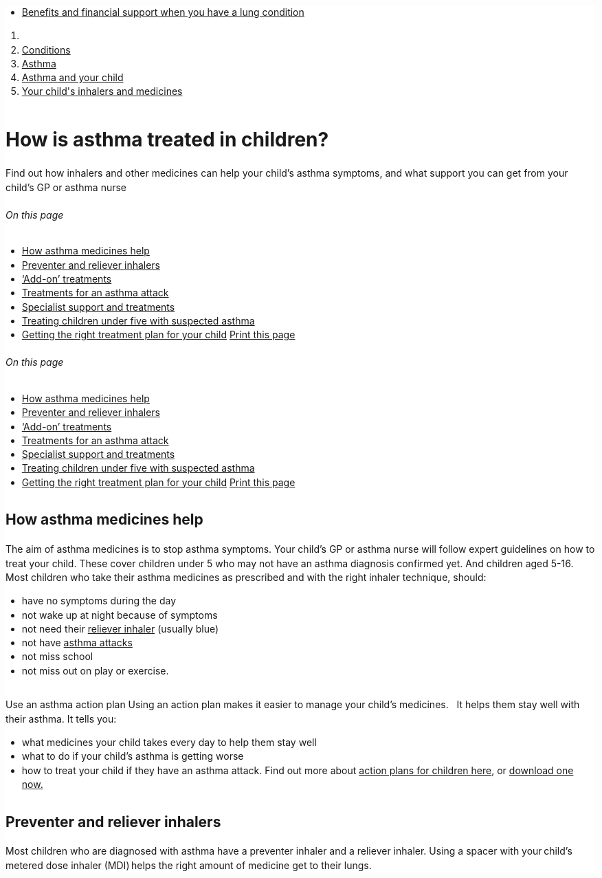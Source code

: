 * [Benefits and financial support when you have a lung condition](/living-with/benefits)
1. 
3. [Conditions](/conditions)
5. [Asthma](/conditions/asthma)
7. [Asthma and your child](/conditions/asthma/child)
9. [Your child's inhalers and medicines](/conditions/asthma/child/medicines)
# How is asthma treated in children?
Find out how inhalers and other medicines can help your child’s asthma symptoms, and what support you can get from your child’s GP or asthma nurse
###### On this page
* [How asthma medicines help](#how-asthma-medicines-help)
* [Preventer and reliever inhalers](#preventer-and-reliever-inhalers-)
* [‘Add-on’ treatments](#‘add-on’-treatments-)
* [Treatments for an asthma attack](#treatments-for-an-asthma-attack)
* [Specialist support and treatments](#specialist-support-and-treatments)
* [Treating children under five with suspected asthma](#treating-children-under-five-with-suspected-asthma-)
* [Getting the right treatment plan for your child](#getting-the-right-treatment-plan-for-your-child)
[Print this page](javascript:window.print();) 
###### On this page
* [How asthma medicines help](#how-asthma-medicines-help)
* [Preventer and reliever inhalers](#preventer-and-reliever-inhalers-)
* [‘Add-on’ treatments](#‘add-on’-treatments-)
* [Treatments for an asthma attack](#treatments-for-an-asthma-attack)
* [Specialist support and treatments](#specialist-support-and-treatments)
* [Treating children under five with suspected asthma](#treating-children-under-five-with-suspected-asthma-)
* [Getting the right treatment plan for your child](#getting-the-right-treatment-plan-for-your-child)
[Print this page](javascript:window.print();) 
## How asthma medicines help
The aim of asthma medicines is to stop asthma symptoms.
Your child’s GP or asthma nurse will follow expert guidelines on how to treat your child. These cover children under 5 who may not have an asthma diagnosis confirmed yet. And children aged 5-16.
Most children who take their asthma medicines as prescribed and with the right inhaler technique, should:  
* have no symptoms during the day
* not wake up at night because of symptoms
* not need their [reliever inhaler](https://www.asthma.org.uk/advice/inhalers-medicines-treatments/inhalers-and-spacers/reliever/) (usually blue)
* not have [asthma attacks](https://www.asthma.org.uk/advice/child/manage/recovery/)
* not miss school
* not miss out on play or exercise.
## 
 Use an asthma action plan
Using an action plan makes it easier to manage your child’s medicines.  
It helps them stay well with their asthma. It tells you:  
* what medicines your child takes every day to help them stay well
* what to do if your child’s asthma is getting worse
* how to treat your child if they have an asthma attack.
Find out more about [action plans for children here](https://www.asthma.org.uk/advice/child/manage/action-plan/), or [download one now.](https://www.asthma.org.uk/401d7776/globalassets/childrens-asthma-plan_may22_cc_editable.pdf)
## Preventer and reliever inhalers
Most children who are diagnosed with asthma have a preventer inhaler and a reliever inhaler. Using a spacer with your child’s metered dose inhaler (MDI) helps the right amount of medicine get to their lungs.  